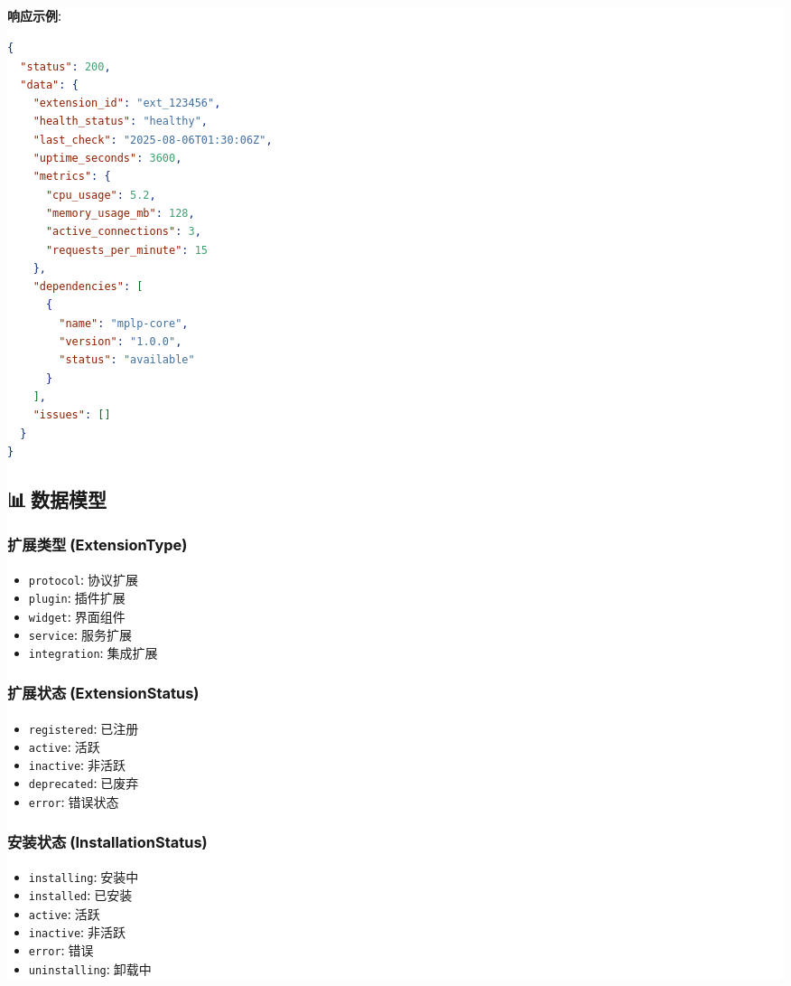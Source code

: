 **响应示例**:
```json
{
  "status": 200,
  "data": {
    "extension_id": "ext_123456",
    "health_status": "healthy",
    "last_check": "2025-08-06T01:30:06Z",
    "uptime_seconds": 3600,
    "metrics": {
      "cpu_usage": 5.2,
      "memory_usage_mb": 128,
      "active_connections": 3,
      "requests_per_minute": 15
    },
    "dependencies": [
      {
        "name": "mplp-core",
        "version": "1.0.0",
        "status": "available"
      }
    ],
    "issues": []
  }
}
```

## 📊 **数据模型**

### **扩展类型 (ExtensionType)**
- `protocol`: 协议扩展
- `plugin`: 插件扩展
- `widget`: 界面组件
- `service`: 服务扩展
- `integration`: 集成扩展

### **扩展状态 (ExtensionStatus)**
- `registered`: 已注册
- `active`: 活跃
- `inactive`: 非活跃
- `deprecated`: 已废弃
- `error`: 错误状态

### **安装状态 (InstallationStatus)**
- `installing`: 安装中
- `installed`: 已安装
- `active`: 活跃
- `inactive`: 非活跃
- `error`: 错误
- `uninstalling`: 卸载中
